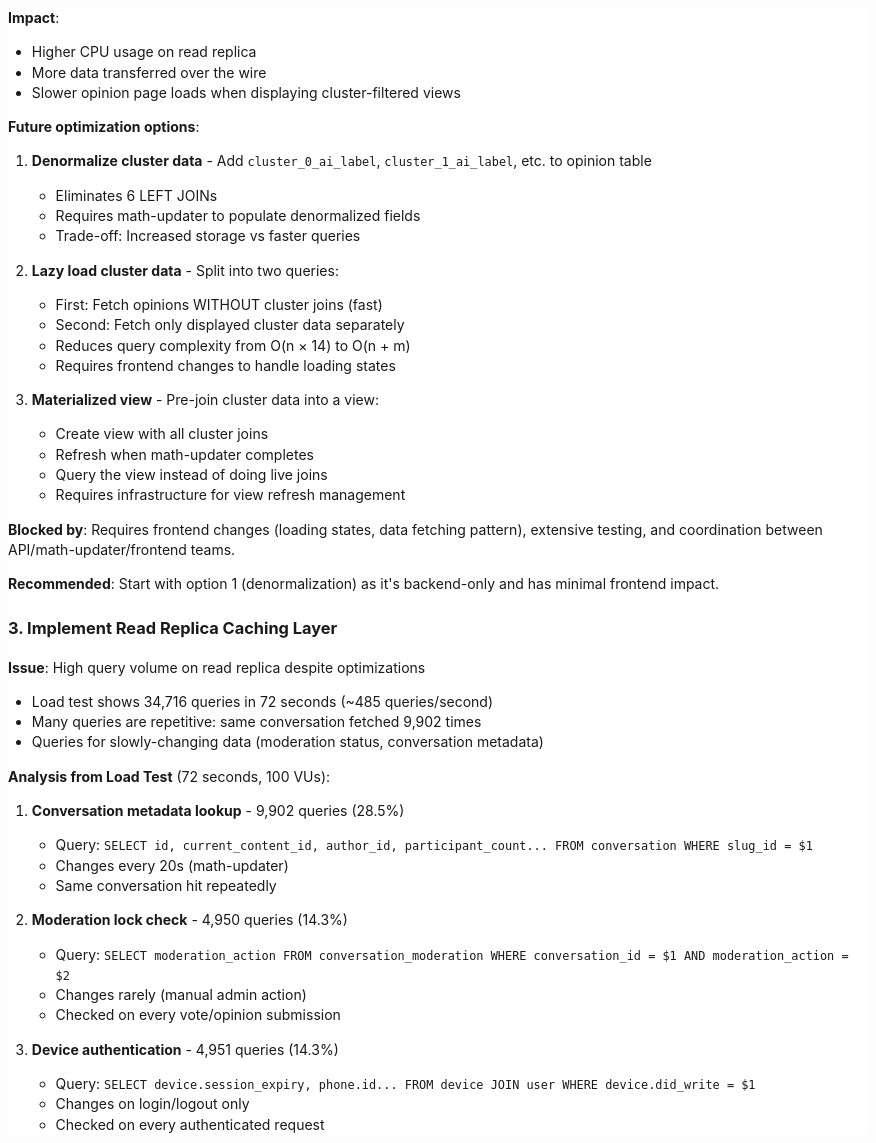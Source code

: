 **Impact**:
- Higher CPU usage on read replica
- More data transferred over the wire
- Slower opinion page loads when displaying cluster-filtered views

**Future optimization options**:
1. **Denormalize cluster data** - Add `cluster_0_ai_label`, `cluster_1_ai_label`, etc. to opinion table
   - Eliminates 6 LEFT JOINs
   - Requires math-updater to populate denormalized fields
   - Trade-off: Increased storage vs faster queries

2. **Lazy load cluster data** - Split into two queries:
   - First: Fetch opinions WITHOUT cluster joins (fast)
   - Second: Fetch only displayed cluster data separately
   - Reduces query complexity from O(n × 14) to O(n + m)
   - Requires frontend changes to handle loading states

3. **Materialized view** - Pre-join cluster data into a view:
   - Create view with all cluster joins
   - Refresh when math-updater completes
   - Query the view instead of doing live joins
   - Requires infrastructure for view refresh management

**Blocked by**: Requires frontend changes (loading states, data fetching pattern), extensive testing, and coordination between API/math-updater/frontend teams.

**Recommended**: Start with option 1 (denormalization) as it's backend-only and has minimal frontend impact.

### 3. Implement Read Replica Caching Layer

**Issue**: High query volume on read replica despite optimizations
- Load test shows 34,716 queries in 72 seconds (~485 queries/second)
- Many queries are repetitive: same conversation fetched 9,902 times
- Queries for slowly-changing data (moderation status, conversation metadata)

**Analysis from Load Test** (72 seconds, 100 VUs):
1. **Conversation metadata lookup** - 9,902 queries (28.5%)
   - Query: `SELECT id, current_content_id, author_id, participant_count... FROM conversation WHERE slug_id = $1`
   - Changes every 20s (math-updater)
   - Same conversation hit repeatedly

2. **Moderation lock check** - 4,950 queries (14.3%)
   - Query: `SELECT moderation_action FROM conversation_moderation WHERE conversation_id = $1 AND moderation_action = $2`
   - Changes rarely (manual admin action)
   - Checked on every vote/opinion submission

3. **Device authentication** - 4,951 queries (14.3%)
   - Query: `SELECT device.session_expiry, phone.id... FROM device JOIN user WHERE device.did_write = $1`
   - Changes on login/logout only
   - Checked on every authenticated request
